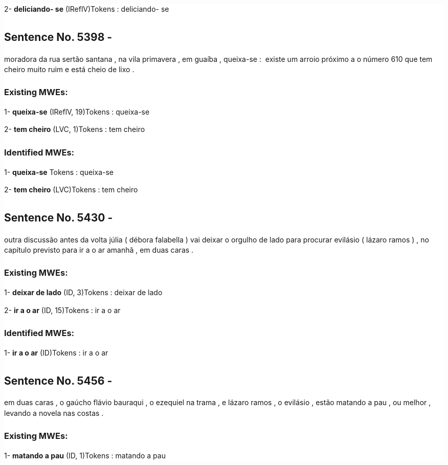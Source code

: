 2- **deliciando- se** (IReflV)Tokens : 
deliciando-
se

## Sentence No. 5398 - 
moradora da rua sertão santana , na vila primavera , em guaíba , queixa-se : ­ existe um arroio próximo a o número 610 que tem cheiro muito ruim e está cheio de lixo . 
### Existing MWEs: 
1- **queixa-se** (IReflV, 19)Tokens : 
queixa-se

2- **tem cheiro** (LVC, 1)Tokens : 
tem
cheiro

### Identified MWEs: 
1- **queixa-se** Tokens : 
queixa-se

2- **tem cheiro** (LVC)Tokens : 
tem
cheiro

## Sentence No. 5430 - 
outra discussão antes da volta júlia ( débora falabella ) vai deixar o orgulho de lado para procurar evilásio ( lázaro ramos ) , no capítulo previsto para ir a o ar amanhã , em duas caras . 
### Existing MWEs: 
1- **deixar de lado** (ID, 3)Tokens : 
deixar
de
lado

2- **ir a o ar** (ID, 15)Tokens : 
ir
a
o
ar

### Identified MWEs: 
1- **ir a o ar** (ID)Tokens : 
ir
a
o
ar

## Sentence No. 5456 - 
em duas caras , o gaúcho flávio bauraqui , o ezequiel na trama , e lázaro ramos , o evilásio , estão matando a pau , ou melhor , levando a novela nas costas . 
### Existing MWEs: 
1- **matando a pau** (ID, 1)Tokens : 
matando
a
pau
